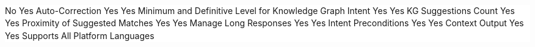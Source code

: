    <td>No
   </td>
   <td>Yes
   </td>
  </tr>
<tr bgcolor="#FAFAFA">
   <td>Auto-Correction
   </td>
   <td>Yes
   </td>
   <td>Yes
   </td>
  </tr>
  <tr>
   <td>Minimum and Definitive Level for Knowledge Graph Intent
   </td>
   <td>Yes
   </td>
   <td>Yes
   </td>
  </tr>
<tr bgcolor="#FAFAFA">
   <td>KG Suggestions Count
   </td>
   <td>Yes
   </td>
   <td>Yes
   </td>
  </tr>
  <tr>
   <td>Proximity of Suggested Matches
   </td>
   <td>Yes
   </td>
   <td>Yes
   </td>
  </tr>
<tr bgcolor="#FAFAFA">
   <td>Manage Long Responses
   </td>
   <td>Yes
   </td>
   <td>Yes
   </td>
  </tr>
  <tr>
   <td>Intent Preconditions
   </td>
   <td>Yes
   </td>
   <td>Yes
   </td>
  </tr>
<tr bgcolor="#FAFAFA">
   <td>Context Output
   </td>
   <td>Yes
   </td>
   <td>Yes
   </td>
  </tr>
  <tr>
   <td>Supports All Platform Languages
   </td>